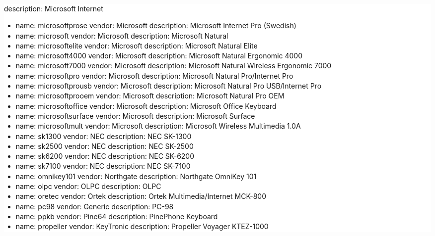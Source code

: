   description: Microsoft Internet
- name: microsoftprose
  vendor: Microsoft
  description: Microsoft Internet Pro (Swedish)
- name: microsoft
  vendor: Microsoft
  description: Microsoft Natural
- name: microsoftelite
  vendor: Microsoft
  description: Microsoft Natural Elite
- name: microsoft4000
  vendor: Microsoft
  description: Microsoft Natural Ergonomic 4000
- name: microsoft7000
  vendor: Microsoft
  description: Microsoft Natural Wireless Ergonomic 7000
- name: microsoftpro
  vendor: Microsoft
  description: Microsoft Natural Pro/Internet Pro
- name: microsoftprousb
  vendor: Microsoft
  description: Microsoft Natural Pro USB/Internet Pro
- name: microsoftprooem
  vendor: Microsoft
  description: Microsoft Natural Pro OEM
- name: microsoftoffice
  vendor: Microsoft
  description: Microsoft Office Keyboard
- name: microsoftsurface
  vendor: Microsoft
  description: Microsoft Surface
- name: microsoftmult
  vendor: Microsoft
  description: Microsoft Wireless Multimedia 1.0A
- name: sk1300
  vendor: NEC
  description: NEC SK-1300
- name: sk2500
  vendor: NEC
  description: NEC SK-2500
- name: sk6200
  vendor: NEC
  description: NEC SK-6200
- name: sk7100
  vendor: NEC
  description: NEC SK-7100
- name: omnikey101
  vendor: Northgate
  description: Northgate OmniKey 101
- name: olpc
  vendor: OLPC
  description: OLPC
- name: oretec
  vendor: Ortek
  description: Ortek Multimedia/Internet MCK-800
- name: pc98
  vendor: Generic
  description: PC-98
- name: ppkb
  vendor: Pine64
  description: PinePhone Keyboard
- name: propeller
  vendor: KeyTronic
  description: Propeller Voyager KTEZ-1000